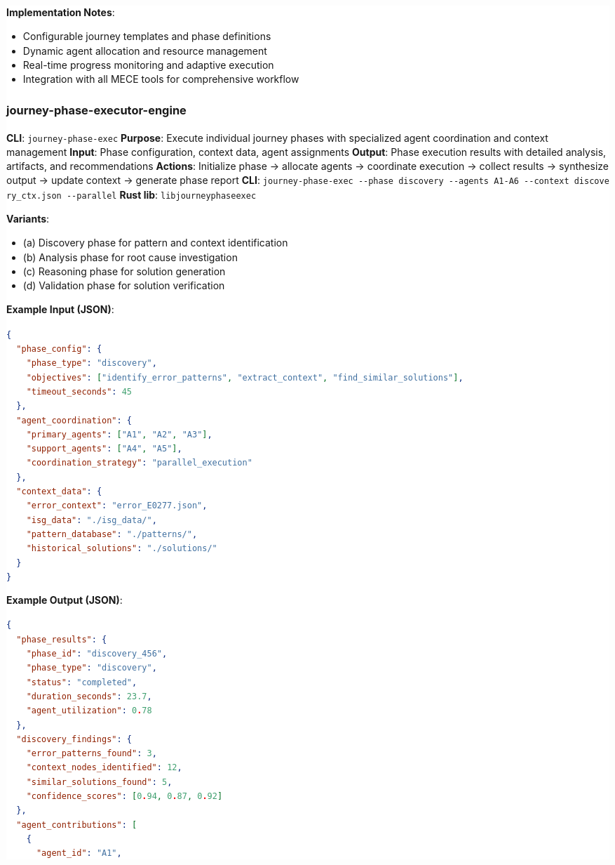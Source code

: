 **Implementation Notes**:
- Configurable journey templates and phase definitions
- Dynamic agent allocation and resource management
- Real-time progress monitoring and adaptive execution
- Integration with all MECE tools for comprehensive workflow

### **journey-phase-executor-engine**
**CLI**: `journey-phase-exec`
**Purpose**: Execute individual journey phases with specialized agent coordination and context management
**Input**: Phase configuration, context data, agent assignments
**Output**: Phase execution results with detailed analysis, artifacts, and recommendations
**Actions**: Initialize phase → allocate agents → coordinate execution → collect results → synthesize output → update context → generate phase report
**CLI**: `journey-phase-exec --phase discovery --agents A1-A6 --context discovery_ctx.json --parallel`
**Rust lib**: `libjourneyphaseexec`

**Variants**:
- (a) Discovery phase for pattern and context identification
- (b) Analysis phase for root cause investigation
- (c) Reasoning phase for solution generation
- (d) Validation phase for solution verification

**Example Input (JSON)**:
```json
{
  "phase_config": {
    "phase_type": "discovery",
    "objectives": ["identify_error_patterns", "extract_context", "find_similar_solutions"],
    "timeout_seconds": 45
  },
  "agent_coordination": {
    "primary_agents": ["A1", "A2", "A3"],
    "support_agents": ["A4", "A5"],
    "coordination_strategy": "parallel_execution"
  },
  "context_data": {
    "error_context": "error_E0277.json",
    "isg_data": "./isg_data/",
    "pattern_database": "./patterns/",
    "historical_solutions": "./solutions/"
  }
}
```

**Example Output (JSON)**:
```json
{
  "phase_results": {
    "phase_id": "discovery_456",
    "phase_type": "discovery",
    "status": "completed",
    "duration_seconds": 23.7,
    "agent_utilization": 0.78
  },
  "discovery_findings": {
    "error_patterns_found": 3,
    "context_nodes_identified": 12,
    "similar_solutions_found": 5,
    "confidence_scores": [0.94, 0.87, 0.92]
  },
  "agent_contributions": [
    {
      "agent_id": "A1",
```